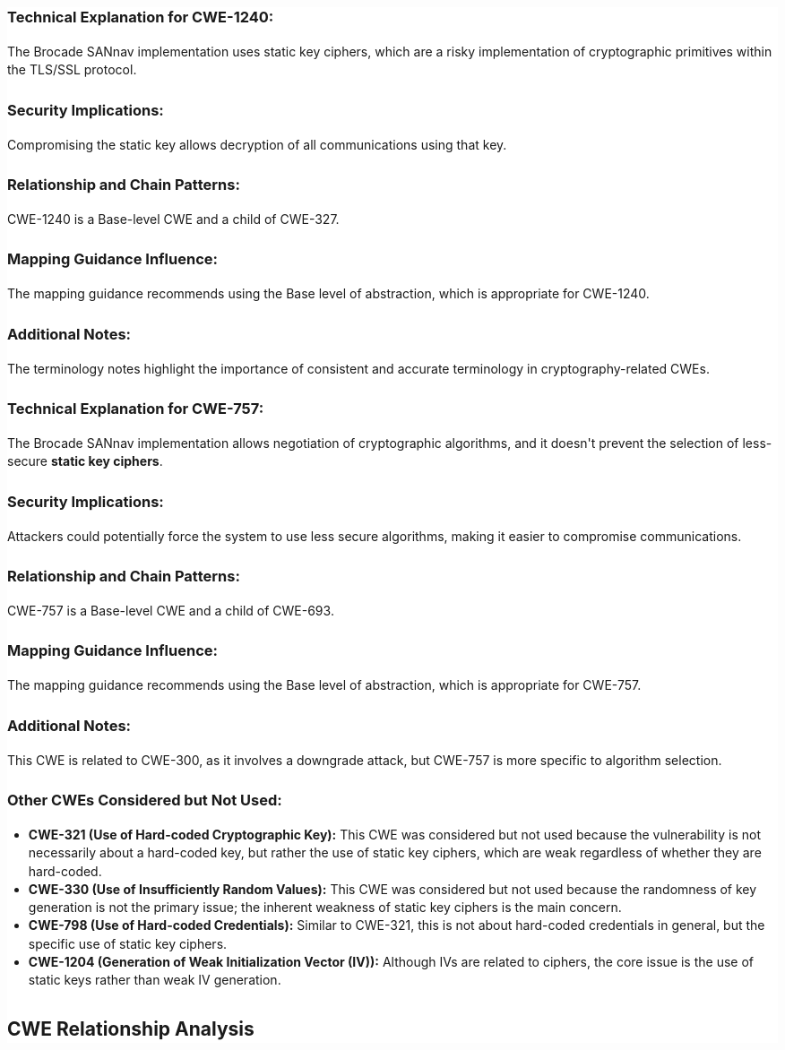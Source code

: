 
### Technical Explanation for CWE-1240:
The Brocade SANnav implementation uses static key ciphers, which are a risky implementation of cryptographic primitives within the TLS/SSL protocol.
### Security Implications:
Compromising the static key allows decryption of all communications using that key.
### Relationship and Chain Patterns:
CWE-1240 is a Base-level CWE and a child of CWE-327.
### Mapping Guidance Influence:
The mapping guidance recommends using the Base level of abstraction, which is appropriate for CWE-1240.
### Additional Notes:
The terminology notes highlight the importance of consistent and accurate terminology in cryptography-related CWEs.

### Technical Explanation for CWE-757:
The Brocade SANnav implementation allows negotiation of cryptographic algorithms, and it doesn't prevent the selection of less-secure **static key ciphers**.
### Security Implications:
Attackers could potentially force the system to use less secure algorithms, making it easier to compromise communications.
### Relationship and Chain Patterns:
CWE-757 is a Base-level CWE and a child of CWE-693.
### Mapping Guidance Influence:
The mapping guidance recommends using the Base level of abstraction, which is appropriate for CWE-757.
### Additional Notes:
This CWE is related to CWE-300, as it involves a downgrade attack, but CWE-757 is more specific to algorithm selection.

### Other CWEs Considered but Not Used:
- **CWE-321 (Use of Hard-coded Cryptographic Key):** This CWE was considered but not used because the vulnerability is not necessarily about a hard-coded key, but rather the use of static key ciphers, which are weak regardless of whether they are hard-coded.
- **CWE-330 (Use of Insufficiently Random Values):** This CWE was considered but not used because the randomness of key generation is not the primary issue; the inherent weakness of static key ciphers is the main concern.
- **CWE-798 (Use of Hard-coded Credentials):** Similar to CWE-321, this is not about hard-coded credentials in general, but the specific use of static key ciphers.
- **CWE-1204 (Generation of Weak Initialization Vector (IV)):** Although IVs are related to ciphers, the core issue is the use of static keys rather than weak IV generation.


## CWE Relationship Analysis
